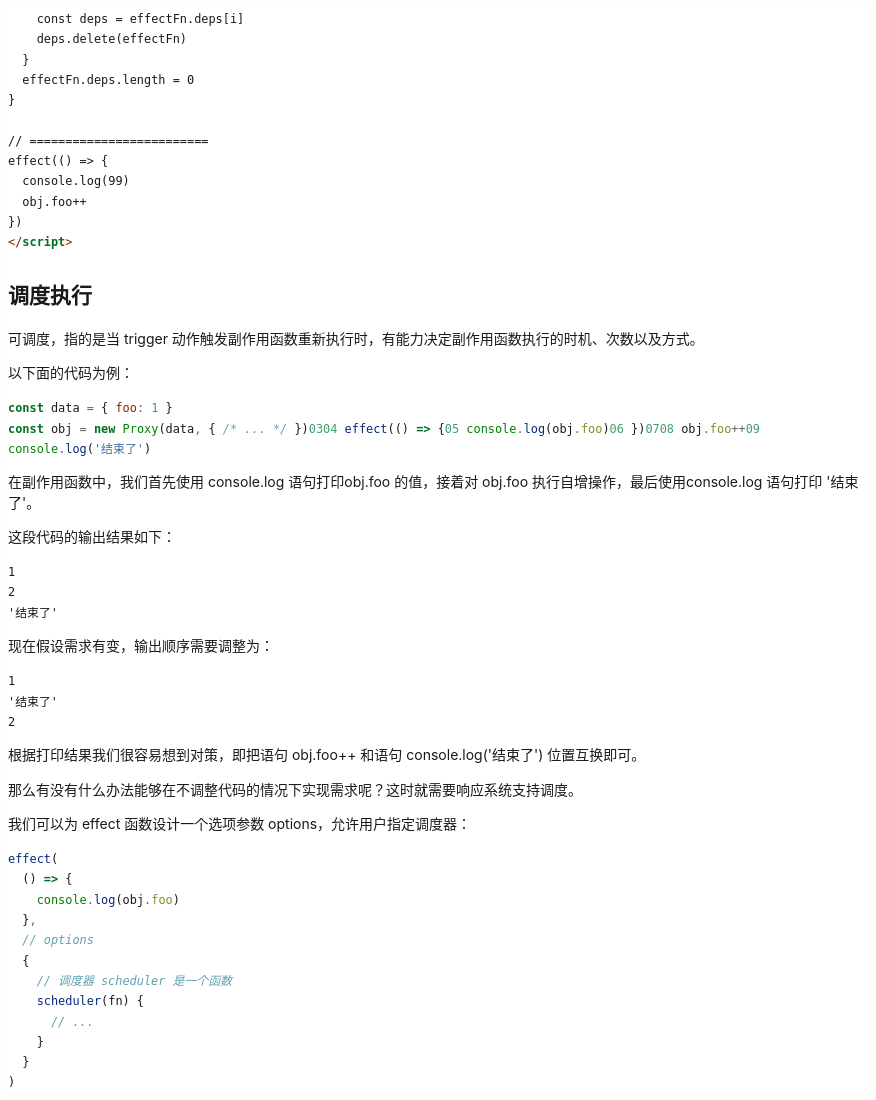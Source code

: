 ```html
    const deps = effectFn.deps[i]
    deps.delete(effectFn)
  }
  effectFn.deps.length = 0
}

// =========================
effect(() => {
  console.log(99)
  obj.foo++
})
</script>
```

## 调度执行

可调度，指的是当 trigger 动作触发副作用函数重新执行时，有能力决定副作用函数执行的时机、次数以及方式。

以下面的代码为例：

```js
const data = { foo: 1 }
const obj = new Proxy(data, { /* ... */ })0304 effect(() => {05 console.log(obj.foo)06 })0708 obj.foo++09
console.log('结束了')
```

在副作用函数中，我们首先使用 console.log 语句打印obj.foo 的值，接着对 obj.foo 执行自增操作，最后使用console.log 语句打印 '结束了'。

这段代码的输出结果如下：

```
1
2
'结束了'
```

现在假设需求有变，输出顺序需要调整为：

```
1
'结束了'
2
```

根据打印结果我们很容易想到对策，即把语句 obj.foo++ 和语句 console.log('结束了') 位置互换即可。

那么有没有什么办法能够在不调整代码的情况下实现需求呢？这时就需要响应系统支持调度。

我们可以为 effect 函数设计一个选项参数 options，允许用户指定调度器：

```js
effect(
  () => {
    console.log(obj.foo)
  },
  // options
  {
    // 调度器 scheduler 是一个函数
    scheduler(fn) {
      // ...
    }
  }
)
```
